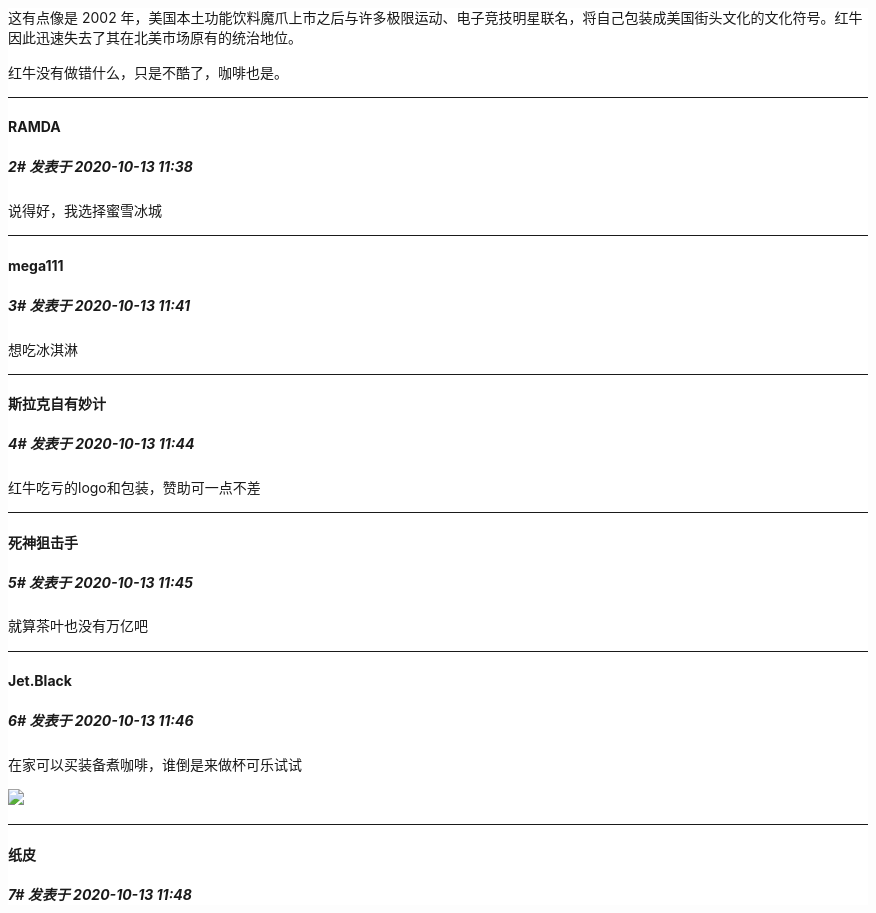 这有点像是 2002 年，美国本土功能饮料魔爪上市之后与许多极限运动、电子竞技明星联名，将自己包装成美国街头文化的文化符号。红牛因此迅速失去了其在北美市场原有的统治地位。


红牛没有做错什么，只是不酷了，咖啡也是。                 


-----

####  RAMDA  
##### 2#       发表于 2020-10-13 11:38


说得好，我选择蜜雪冰城


-----

####  mega111  
##### 3#       发表于 2020-10-13 11:41


想吃冰淇淋


-----

####  斯拉克自有妙计  
##### 4#       发表于 2020-10-13 11:44


红牛吃亏的logo和包装，赞助可一点不差


-----

####  死神狙击手  
##### 5#       发表于 2020-10-13 11:45


就算茶叶也没有万亿吧


-----

####  Jet.Black  
##### 6#       发表于 2020-10-13 11:46


在家可以买装备煮咖啡，谁倒是来做杯可乐试试


<img src="https://static.saraba1st.com/image/smiley/face2017/065.png" referrerpolicy="no-referrer">


-----

####  纸皮  
##### 7#       发表于 2020-10-13 11:48


